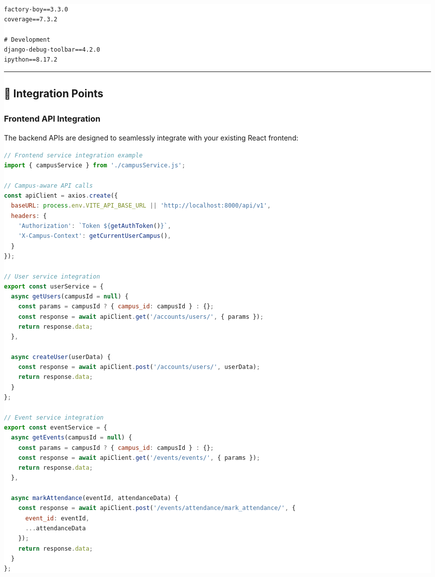 ```txt
factory-boy==3.3.0
coverage==7.3.2

# Development
django-debug-toolbar==4.2.0
ipython==8.17.2
```

---

## 🎯 Integration Points

### Frontend API Integration

The backend APIs are designed to seamlessly integrate with your existing React frontend:

```javascript
// Frontend service integration example
import { campusService } from './campusService.js';

// Campus-aware API calls
const apiClient = axios.create({
  baseURL: process.env.VITE_API_BASE_URL || 'http://localhost:8000/api/v1',
  headers: {
    'Authorization': `Token ${getAuthToken()}`,
    'X-Campus-Context': getCurrentUserCampus(),
  }
});

// User service integration
export const userService = {
  async getUsers(campusId = null) {
    const params = campusId ? { campus_id: campusId } : {};
    const response = await apiClient.get('/accounts/users/', { params });
    return response.data;
  },
  
  async createUser(userData) {
    const response = await apiClient.post('/accounts/users/', userData);
    return response.data;
  }
};

// Event service integration
export const eventService = {
  async getEvents(campusId = null) {
    const params = campusId ? { campus_id: campusId } : {};
    const response = await apiClient.get('/events/events/', { params });
    return response.data;
  },
  
  async markAttendance(eventId, attendanceData) {
    const response = await apiClient.post('/events/attendance/mark_attendance/', {
      event_id: eventId,
      ...attendanceData
    });
    return response.data;
  }
};
```
